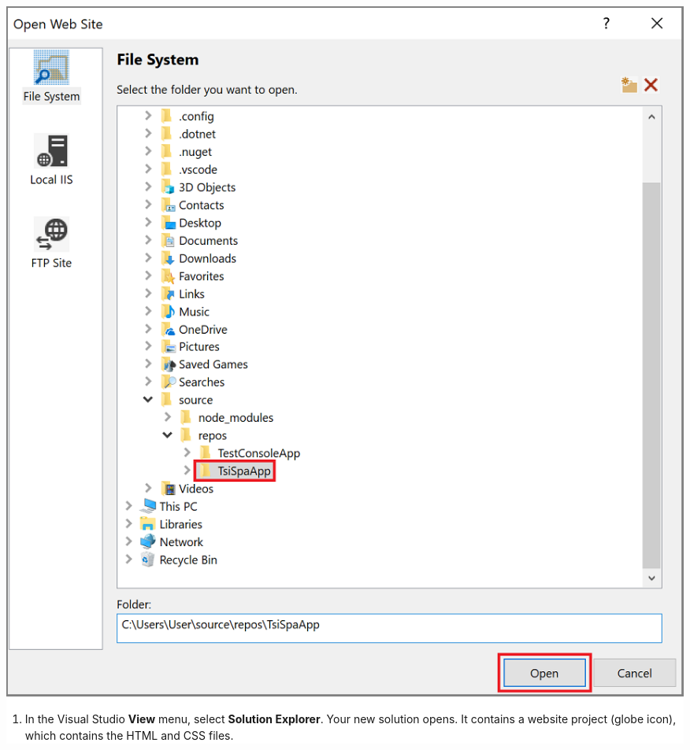    [![Visual Studio - The File menu, with the Open and Web Site options](media/tutorial-create-tsi-sample-spa/vs-file-open-web-site.png)](media/tutorial-create-tsi-sample-spa/vs-file-open-web-site.png#lightbox)

1. In the Visual Studio **View** menu, select **Solution Explorer**. Your new solution opens. It contains a website project (globe icon), which contains the HTML and CSS files.
